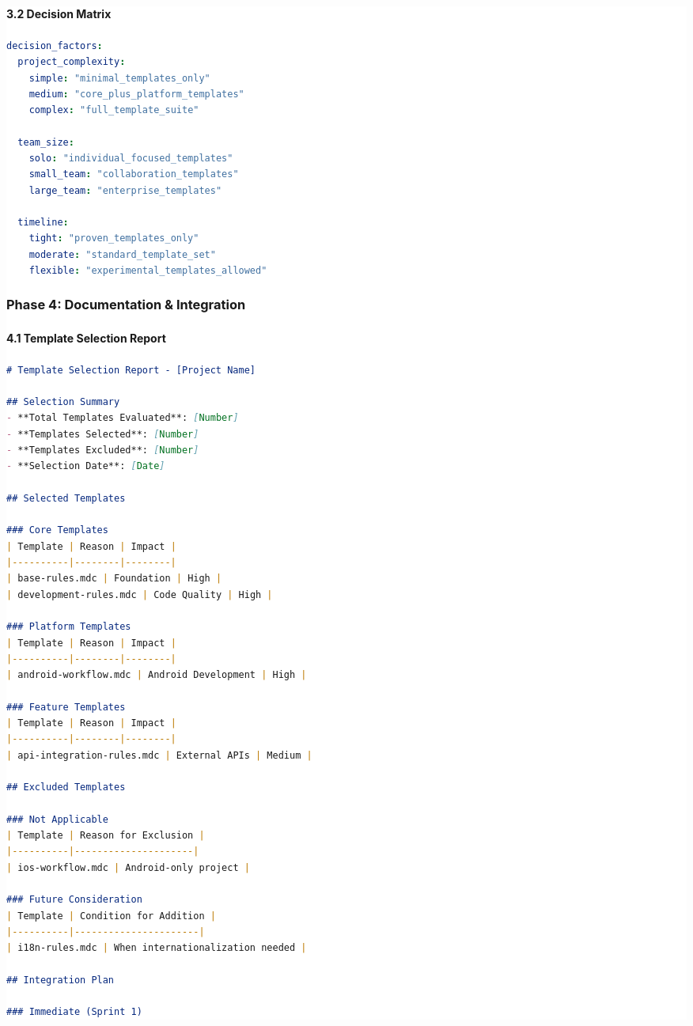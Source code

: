 #### 3.2 Decision Matrix
```yaml
decision_factors:
  project_complexity:
    simple: "minimal_templates_only"
    medium: "core_plus_platform_templates"
    complex: "full_template_suite"
  
  team_size:
    solo: "individual_focused_templates"
    small_team: "collaboration_templates"
    large_team: "enterprise_templates"
  
  timeline:
    tight: "proven_templates_only"
    moderate: "standard_template_set"
    flexible: "experimental_templates_allowed"
```

### Phase 4: Documentation & Integration

#### 4.1 Template Selection Report
```markdown
# Template Selection Report - [Project Name]

## Selection Summary
- **Total Templates Evaluated**: [Number]
- **Templates Selected**: [Number]
- **Templates Excluded**: [Number]
- **Selection Date**: [Date]

## Selected Templates

### Core Templates
| Template | Reason | Impact |
|----------|--------|--------|
| base-rules.mdc | Foundation | High |
| development-rules.mdc | Code Quality | High |

### Platform Templates
| Template | Reason | Impact |
|----------|--------|--------|
| android-workflow.mdc | Android Development | High |

### Feature Templates
| Template | Reason | Impact |
|----------|--------|--------|
| api-integration-rules.mdc | External APIs | Medium |

## Excluded Templates

### Not Applicable
| Template | Reason for Exclusion |
|----------|---------------------|
| ios-workflow.mdc | Android-only project |

### Future Consideration
| Template | Condition for Addition |
|----------|----------------------|
| i18n-rules.mdc | When internationalization needed |

## Integration Plan

### Immediate (Sprint 1)
```